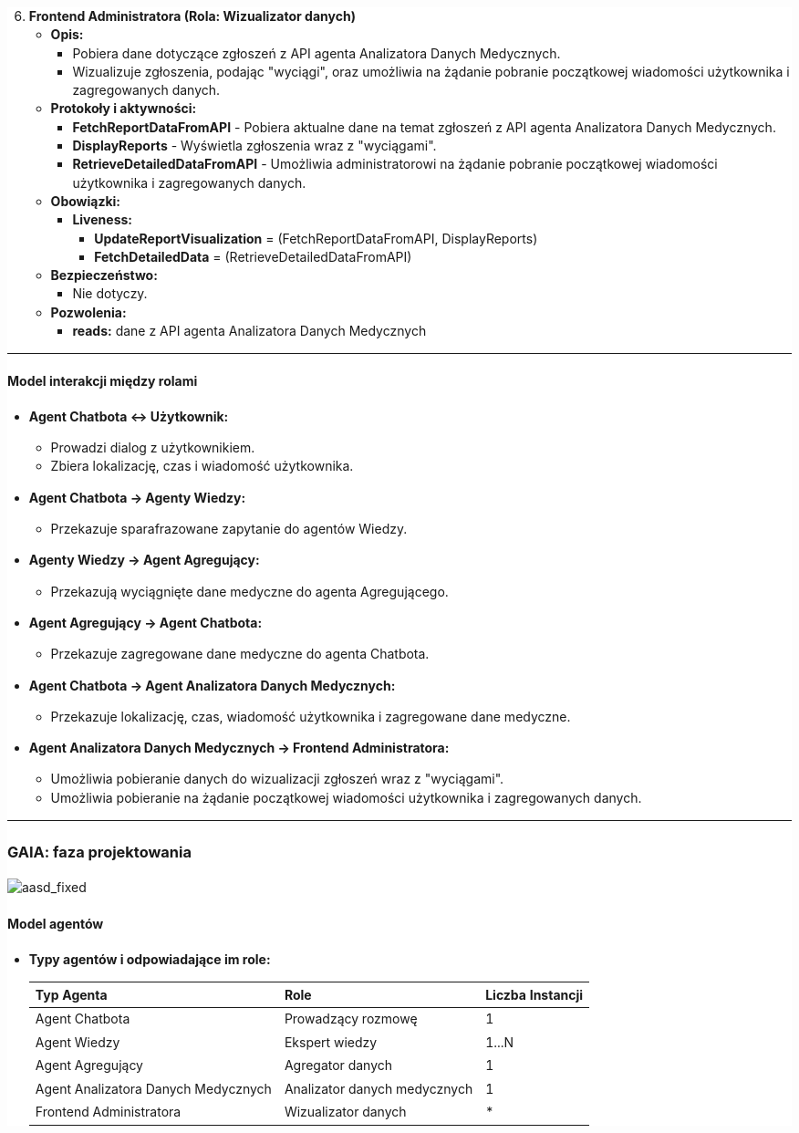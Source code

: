 6. **Frontend Administratora (Rola: Wizualizator danych)**
   - **Opis:**
     - Pobiera dane dotyczące zgłoszeń z API agenta Analizatora Danych Medycznych.
     - Wizualizuje zgłoszenia, podając "wyciągi", oraz umożliwia na żądanie pobranie początkowej wiadomości użytkownika i zagregowanych danych.
   - **Protokoły i aktywności:**
     - **FetchReportDataFromAPI** - Pobiera aktualne dane na temat zgłoszeń z API agenta Analizatora Danych Medycznych.
     - **DisplayReports** - Wyświetla zgłoszenia wraz z "wyciągami".
     - **RetrieveDetailedDataFromAPI** - Umożliwia administratorowi na żądanie pobranie początkowej wiadomości użytkownika i zagregowanych danych.
   - **Obowiązki:**
     - **Liveness:**
       - **UpdateReportVisualization** = (FetchReportDataFromAPI, DisplayReports)
       - **FetchDetailedData** = (RetrieveDetailedDataFromAPI)
   - **Bezpieczeństwo:**
     - Nie dotyczy.
   - **Pozwolenia:**
     - **reads:** dane z API agenta Analizatora Danych Medycznych
     
---

#### Model interakcji między rolami

- **Agent Chatbota ↔ Użytkownik:**
  - Prowadzi dialog z użytkownikiem.
  - Zbiera lokalizację, czas i wiadomość użytkownika.

- **Agent Chatbota → Agenty Wiedzy:**
  - Przekazuje sparafrazowane zapytanie do agentów Wiedzy.

- **Agenty Wiedzy → Agent Agregujący:**
  - Przekazują wyciągnięte dane medyczne do agenta Agregującego.

- **Agent Agregujący → Agent Chatbota:**
  - Przekazuje zagregowane dane medyczne do agenta Chatbota.

- **Agent Chatbota → Agent Analizatora Danych Medycznych:**
  - Przekazuje lokalizację, czas, wiadomość użytkownika i zagregowane dane medyczne.

- **Agent Analizatora Danych Medycznych → Frontend Administratora:**
  - Umożliwia pobieranie danych do wizualizacji zgłoszeń wraz z "wyciągami".
  - Umożliwia pobieranie na żądanie początkowej wiadomości użytkownika i zagregowanych danych.

---

### GAIA: faza projektowania

![aasd_fixed](https://hackmd.io/_uploads/ryZmkkHzyg.png)

#### Model agentów

- **Typy agentów i odpowiadające im role:**

  | Typ Agenta                       | Role                        | Liczba Instancji    |
  |----------------------------------|-----------------------------|---------------------|
  | Agent Chatbota                   | Prowadzący rozmowę          | 1                   |
  | Agent Wiedzy                     | Ekspert wiedzy              | 1...N                   |
  | Agent Agregujący                 | Agregator danych            | 1                   |
  | Agent Analizatora Danych Medycznych | Analizator danych medycznych | 1                   |
  | Frontend Administratora          | Wizualizator danych         | \* |
